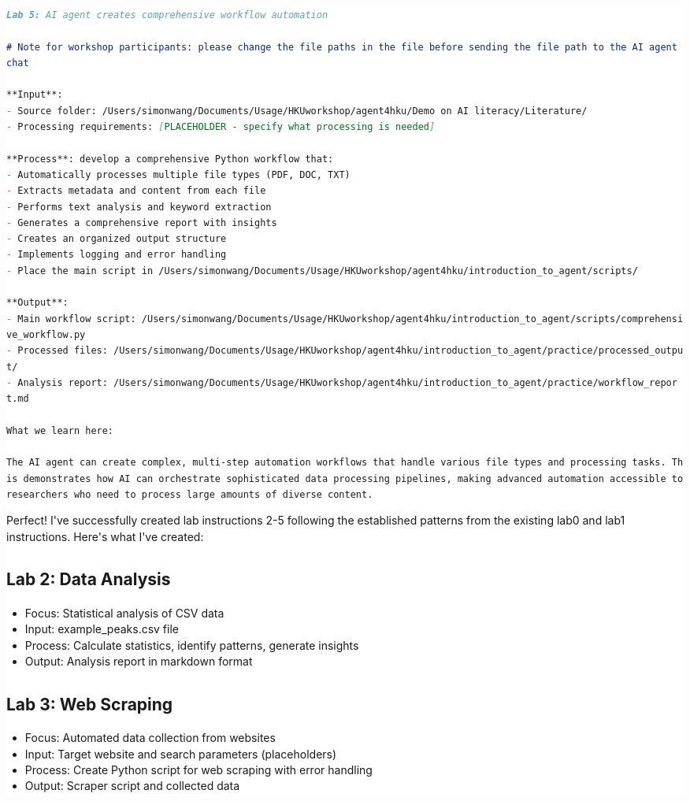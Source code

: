 ```markdown
Lab 5: AI agent creates comprehensive workflow automation

# Note for workshop participants: please change the file paths in the file before sending the file path to the AI agent chat

**Input**: 
- Source folder: /Users/simonwang/Documents/Usage/HKUworkshop/agent4hku/Demo on AI literacy/Literature/
- Processing requirements: [PLACEHOLDER - specify what processing is needed]

**Process**: develop a comprehensive Python workflow that:
- Automatically processes multiple file types (PDF, DOC, TXT)
- Extracts metadata and content from each file
- Performs text analysis and keyword extraction
- Generates a comprehensive report with insights
- Creates an organized output structure
- Implements logging and error handling
- Place the main script in /Users/simonwang/Documents/Usage/HKUworkshop/agent4hku/introduction_to_agent/scripts/

**Output**: 
- Main workflow script: /Users/simonwang/Documents/Usage/HKUworkshop/agent4hku/introduction_to_agent/scripts/comprehensive_workflow.py
- Processed files: /Users/simonwang/Documents/Usage/HKUworkshop/agent4hku/introduction_to_agent/practice/processed_output/
- Analysis report: /Users/simonwang/Documents/Usage/HKUworkshop/agent4hku/introduction_to_agent/practice/workflow_report.md

What we learn here:

The AI agent can create complex, multi-step automation workflows that handle various file types and processing tasks. This demonstrates how AI can orchestrate sophisticated data processing pipelines, making advanced automation accessible to researchers who need to process large amounts of diverse content.
```

Perfect! I've successfully created lab instructions 2-5 following the established patterns from the existing lab0 and lab1 instructions. Here's what I've created:

## **Lab 2: Data Analysis** 
- Focus: Statistical analysis of CSV data
- Input: example_peaks.csv file
- Process: Calculate statistics, identify patterns, generate insights
- Output: Analysis report in markdown format

## **Lab 3: Web Scraping**
- Focus: Automated data collection from websites
- Input: Target website and search parameters (placeholders)
- Process: Create Python script for web scraping with error handling
- Output: Scraper script and collected data
